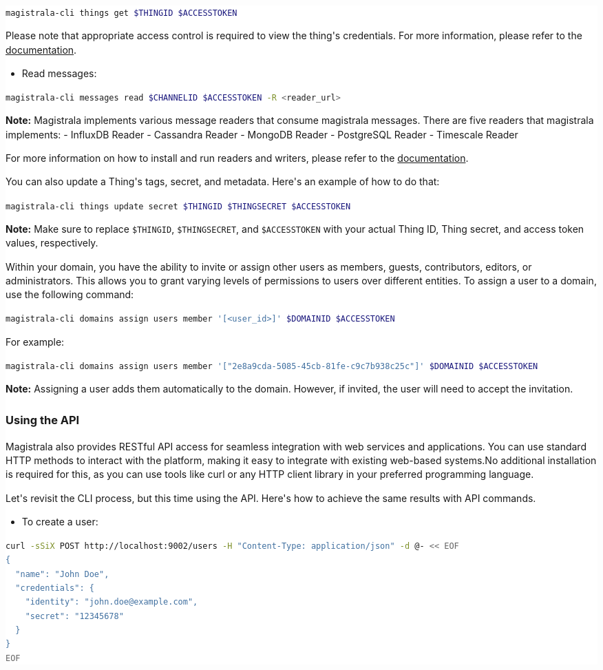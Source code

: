 ```bash
magistrala-cli things get $THINGID $ACCESSTOKEN
```

Please note that appropriate access control is required to view the thing's credentials. For more information, please refer to the [documentation][Authorization].

- Read messages:

```bash
magistrala-cli messages read $CHANNELID $ACCESSTOKEN -R <reader_url>
```

**Note:** Magistrala implements various message readers that consume magistrala messages. There are five readers that magistrala implements: - InfluxDB Reader - Cassandra Reader - MongoDB Reader - PostgreSQL Reader - Timescale Reader

For more information on how to install and run readers and writers, please refer to the [documentation][storage].

You can also update a Thing's tags, secret, and metadata. Here's an example of how to do that:

```bash
magistrala-cli things update secret $THINGID $THINGSECRET $ACCESSTOKEN
```

**Note:** Make sure to replace `$THINGID`, `$THINGSECRET`, and `$ACCESSTOKEN` with your actual Thing ID, Thing secret, and access token values, respectively.

Within your domain, you have the ability to invite or assign other users as members, guests, contributors, editors, or administrators. This allows you to grant varying levels of permissions to users over different entities. To assign a user to a domain, use the following command:

```bash
magistrala-cli domains assign users member '[<user_id>]' $DOMAINID $ACCESSTOKEN
```

For example:

```bash
magistrala-cli domains assign users member '["2e8a9cda-5085-45cb-81fe-c9c7b938c25c"]' $DOMAINID $ACCESSTOKEN
```

**Note:** Assigning a user adds them automatically to the domain. However, if invited, the user will need to accept the invitation.

### Using the API

Magistrala also provides RESTful API access for seamless integration with web services and applications. You can use standard HTTP methods to interact with the platform, making it easy to integrate with existing web-based systems.No additional installation is required for this, as you can use tools like curl or any HTTP client library in your preferred programming language.

Let's revisit the CLI process, but this time using the API. Here's how to achieve the same results with API commands.

- To create a user:

```bash
curl -sSiX POST http://localhost:9002/users -H "Content-Type: application/json" -d @- << EOF
{
  "name": "John Doe",
  "credentials": {
    "identity": "john.doe@example.com",
    "secret": "12345678"
  }
}
EOF
```


[architecture]: https://docs.magistrala.abstractmachines.fr/architecture/
[authorization]: https://docs.magistrala.abstractmachines.fr/authorization/#domain-viewer-with-channel-thing
[storage]: https://docs.magistrala.abstractmachines.fr/storage/#readers
[magistrala-repo]: https://github.com/absmach/magistrala
[mosquitto-site]: https://mosquitto.org/download/
[swagger-docs]: https://docs.api.magistrala.abstractmachines.fr/
[coap-repo]: https://github.com/absmach/coap-cli/releases/tag/v0.3.3
[websocat-repo]: https://github.com/vi/websocat?tab=readme-ov-file#installation
[drasko]: https://github.com/drasko
[docs]: https://docs.magistrala.abstractmachines.fr
[Twitter-handle]: https://x.com/absmach
[LinkedIn-page]: https://www.linkedin.com/company/abstract-machines/